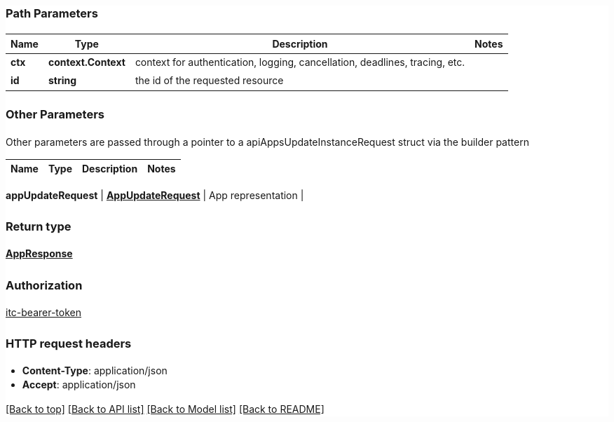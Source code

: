 ### Path Parameters


Name | Type | Description  | Notes
------------- | ------------- | ------------- | -------------
**ctx** | **context.Context** | context for authentication, logging, cancellation, deadlines, tracing, etc.
**id** | **string** | the id of the requested resource | 

### Other Parameters

Other parameters are passed through a pointer to a apiAppsUpdateInstanceRequest struct via the builder pattern


Name | Type | Description  | Notes
------------- | ------------- | ------------- | -------------

 **appUpdateRequest** | [**AppUpdateRequest**](AppUpdateRequest.md) | App representation | 

### Return type

[**AppResponse**](AppResponse.md)

### Authorization

[itc-bearer-token](../README.md#itc-bearer-token)

### HTTP request headers

- **Content-Type**: application/json
- **Accept**: application/json

[[Back to top]](#) [[Back to API list]](../README.md#documentation-for-api-endpoints)
[[Back to Model list]](../README.md#documentation-for-models)
[[Back to README]](../README.md)

